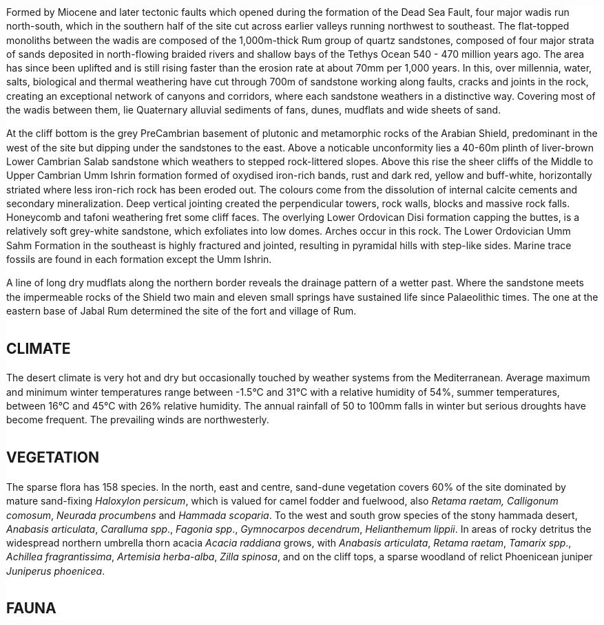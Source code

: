 Formed by Miocene and later tectonic faults which opened during the formation of the Dead Sea Fault, four major wadis run north-south, which in the southern half of the site cut across earlier valleys running northwest to southeast. The flat-topped monoliths between the wadis are composed of the 1,000m-thick Rum group of quartz sandstones, composed of four major strata of sands deposited in north-flowing braided rivers and shallow bays of the Tethys Ocean 540 - 470 million years ago. The area has since been uplifted and is still rising faster than the erosion rate at about 70mm per 1,000 years. In this, over millennia, water, salts, biological and thermal weathering have cut through 700m of sandstone working along faults, cracks and joints in the rock, creating an exceptional network of canyons and corridors, where each sandstone weathers in a distinctive way. Covering most of the wadis between them, lie Quaternary alluvial sediments of fans, dunes, mudflats and wide sheets of sand.

At the cliff bottom is the grey PreCambrian basement of plutonic and metamorphic rocks of the Arabian Shield, predominant in the west of the site but dipping under the sandstones to the east. Above a noticable unconformity lies a 40-60m plinth of liver-brown Lower Cambrian Salab sandstone which weathers to stepped rock-littered slopes. Above this rise the sheer cliffs of the Middle to Upper Cambrian Umm Ishrin formation formed of oxydised iron-rich bands, rust and dark red, yellow and buff-white, horizontally striated where less iron-rich rock has been eroded out. The colours come from the dissolution of internal calcite cements and secondary mineralization. Deep vertical jointing created the perpendicular towers, rock walls, blocks and massive rock falls. Honeycomb and tafoni weathering fret some cliff faces. The overlying Lower Ordovican Disi formation capping the buttes, is a relatively soft grey-white sandstone, which exfoliates into low domes. Arches occur in this rock. The Lower Ordovician Umm Sahm Formation in the southeast is highly fractured and jointed, resulting in pyramidal hills with step-like sides. Marine trace fossils are found in each formation except the Umm Ishrin.

A line of long dry mudflats along the northern border reveals the drainage pattern of a wetter past. Where the sandstone meets the impermeable rocks of the Shield two main and eleven small springs have sustained life since Palaeolithic times. The one at the eastern base of Jabal Rum determined the site of the fort and village of Rum.

CLIMATE
-------

The desert climate is very hot and dry but occasionally touched by weather systems from the Mediterranean. Average maximum and minimum winter temperatures range between -1.5°C and 31°C with a relative humidity of 54%, summer temperatures, between 16°C and 45°C with 26% relative humidity. The annual rainfall of 50 to 100mm falls in winter but serious droughts have become frequent. The prevailing winds are northwesterly.

VEGETATION 
-----------

The sparse flora has 158 species. In the north, east and centre, sand-dune vegetation covers 60% of the site dominated by mature sand-fixing *Haloxylon persicum*, which is valued for camel fodder and fuelwood, also *Retama raetam, Calligonum comosum*, *Neurada procumbens* and *Hammada scoparia*. To the west and south grow species of the stony hammada desert, *Anabasis articulata*, *Caralluma spp*., *Fagonia spp*., *Gymnocarpos decendrum*, *Helianthemum lippii*. In areas of rocky detritus the widespread northern umbrella thorn acacia *Acacia raddiana* grows, with *Anabasis articulata*, *Retama raetam*, *Tamarix spp*., *Achillea fragrantissima*, *Artemisia herba-alba*, *Zilla spinosa*, and on the cliff tops, a sparse woodland of relict Phoenicean juniper *Juniperus phoenicea*.

FAUNA
-----
